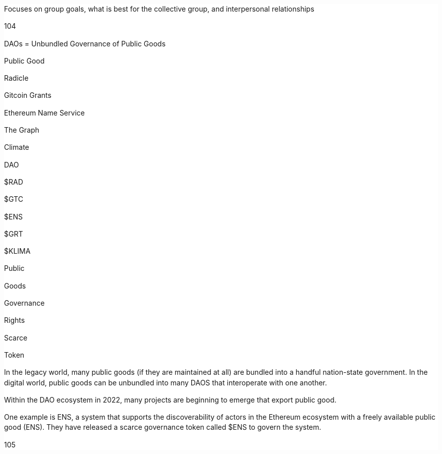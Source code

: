 Focuses on group goals, what is best for the collective group, and interpersonal relationships

104

&#x20;

&#x20;

DAOs = Unbundled Governance of Public Goods

Public Good

Radicle

Gitcoin Grants

Ethereum Name Service

The Graph

Climate

DAO

$RAD

$GTC

$ENS

$GRT

$KLIMA

Public

Goods

Governance

Rights

Scarce

Token

In the legacy world, many public goods (if they are maintained at all) are bundled into a handful nation-state government.  In the digital world, public goods can be unbundled into many DAOS that interoperate with one another.&#x20;

&#x20;

Within the DAO ecosystem in 2022, many projects are beginning to emerge that export public good.

&#x20;

One example is ENS, a system that supports the discoverability of actors in the Ethereum ecosystem with a freely available public good (ENS).  They have released a scarce governance token called $ENS to govern the system.

105

&#x20;

&#x20;
